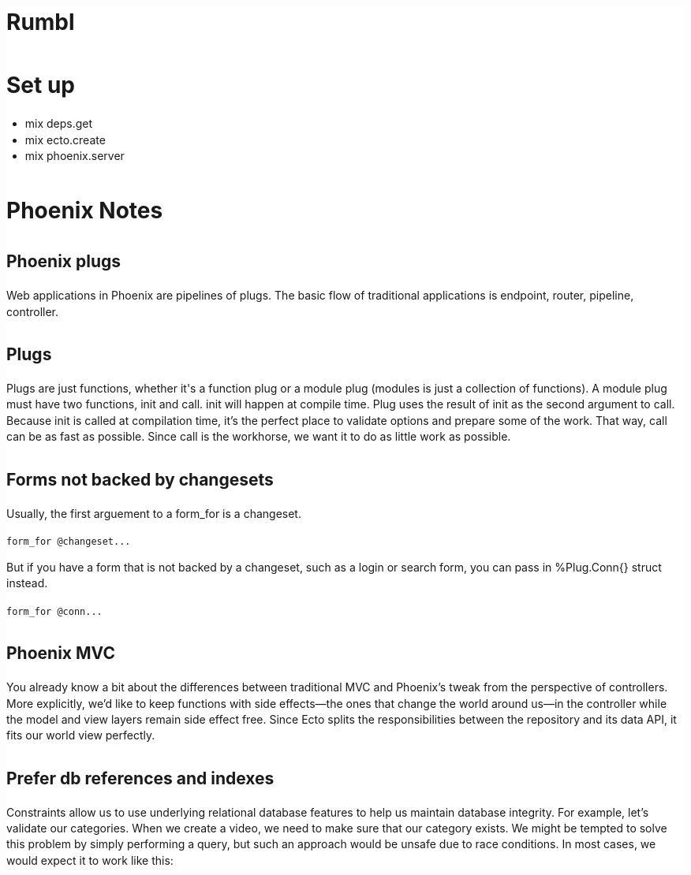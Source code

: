 # Rumbl

# Set up
* mix deps.get
* mix ecto.create
* mix phoenix.server

# Phoenix Notes

## Phoenix plugs

Web applications in Phoenix are pipelines of plugs. The basic flow of traditional applications is endpoint, router, pipeline, controller.

## Plugs

Plugs are just functions, whether it's a function plug or a module plug (modules is just a collection of functions). A module plug must have two functions, init and call. init will happen at compile time. Plug uses the result of init as the second argument to call. Because init is called at compilation time, it’s the perfect place to validate options and prepare some of the work. That way, call can be as fast as possible. Since call is the workhorse, we want it to do as little work as possible.

## Forms not backed by changesets
Usually, the first arguement to a form_for is a changeset.
```
form_for @changeset...
```
But if you have a form that is not backed by a changeset, such as a login or search form, you can pass in %Plug.Conn{} struct instead.
```
form_for @conn...
```

## Phoenix MVC
You already know a bit about the differences between traditional MVC and Phoenix’s tweak from the perspective of controllers. More explicitly, we’d like to keep functions with side effects—the ones that change the world around us—in the controller while the model and view layers remain side effect free. Since Ecto splits the responsibilities between the repository and its data API, it fits our world view perfectly.

## Prefer db references and indexes

Constraints allow us to use underlying relational database features to help us maintain database integrity. For example, let’s validate our categories. When we create a video, we need to make sure that our category exists. We might be tempted to solve this problem by simply performing a query, but such an approach would be unsafe due to race conditions. In most cases, we would expect it to work like this:
